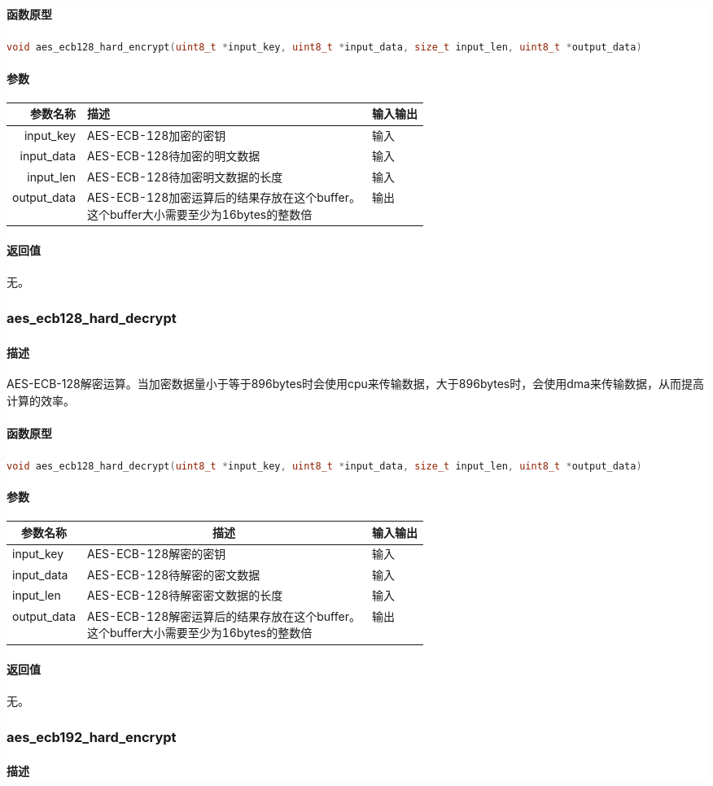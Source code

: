 #### 函数原型

```c
void aes_ecb128_hard_encrypt(uint8_t *input_key, uint8_t *input_data, size_t input_len, uint8_t *output_data)
```

#### 参数

| 参数名称      |  描述                          |输入输出|
| ------:      |:-----                         | ----  |
|input\_key    |AES-ECB-128加密的密钥                | 输入 |
|input\_data   |AES-ECB-128待加密的明文数据           | 输入 |
|input\_len   |AES-ECB-128待加密明文数据的长度        | 输入 |
|output\_data  |AES-ECB-128加密运算后的结果存放在这个buffer。<br/>这个buffer大小需要至少为16bytes的整数倍| 输出 |

#### 返回值

无。

### aes\_ecb128\_hard\_decrypt

#### 描述

AES-ECB-128解密运算。当加密数据量小于等于896bytes时会使用cpu来传输数据，大于896bytes时，会使用dma来传输数据，从而提高计算的效率。

#### 函数原型

```c
void aes_ecb128_hard_decrypt(uint8_t *input_key, uint8_t *input_data, size_t input_len, uint8_t *output_data)
```

#### 参数

| 参数名称      |  描述                          |输入输出|
|  ------       | -----                         |  ----  |
|input\_key    |AES-ECB-128解密的密钥                | 输入 |
|input\_data   |AES-ECB-128待解密的密文数据           | 输入 |
|input\_len   |AES-ECB-128待解密密文数据的长度        | 输入 |
|output\_data  |AES-ECB-128解密运算后的结果存放在这个buffer。<br/>这个buffer大小需要至少为16bytes的整数倍| 输出 |

#### 返回值

无。

### aes\_ecb192\_hard\_encrypt

#### 描述

